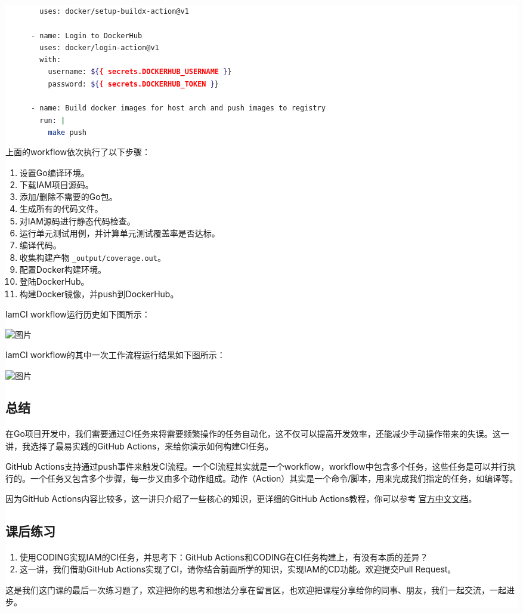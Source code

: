 ```bash
        uses: docker/setup-buildx-action@v1

      - name: Login to DockerHub
        uses: docker/login-action@v1
        with:
          username: ${{ secrets.DOCKERHUB_USERNAME }}
          password: ${{ secrets.DOCKERHUB_TOKEN }}

      - name: Build docker images for host arch and push images to registry
        run: |
          make push

```

上面的workflow依次执行了以下步骤：

01. 设置Go编译环境。
02. 下载IAM项目源码。
03. 添加/删除不需要的Go包。
04. 生成所有的代码文件。
05. 对IAM源码进行静态代码检查。
06. 运行单元测试用例，并计算单元测试覆盖率是否达标。
07. 编译代码。
08. 收集构建产物 `_output/coverage.out`。
09. 配置Docker构建环境。
10. 登陆DockerHub。
11. 构建Docker镜像，并push到DockerHub。

IamCI workflow运行历史如下图所示：

![图片](https://static001.geekbang.org/resource/image/2b/b0/2b542f9101be0c3a83576fb99bf882b0.png?wh=1920x844)

IamCI workflow的其中一次工作流程运行结果如下图所示：

![图片](https://static001.geekbang.org/resource/image/e9/6a/e9ebf13fdb6e4f41a1b00406e646ec6a.png?wh=1920x887)

## 总结

在Go项目开发中，我们需要通过CI任务来将需要频繁操作的任务自动化，这不仅可以提高开发效率，还能减少手动操作带来的失误。这一讲，我选择了最易实践的GitHub Actions，来给你演示如何构建CI任务。

GitHub Actions支持通过push事件来触发CI流程。一个CI流程其实就是一个workflow，workflow中包含多个任务，这些任务是可以并行执行的。一个任务又包含多个步骤，每一步又由多个动作组成。动作（Action）其实是一个命令/脚本，用来完成我们指定的任务，如编译等。

因为GitHub Actions内容比较多，这一讲只介绍了一些核心的知识，更详细的GitHub Actions教程，你可以参考 [官方中文文档](https://docs.github.com/cn/actions)。

## 课后练习

1. 使用CODING实现IAM的CI任务，并思考下：GitHub Actions和CODING在CI任务构建上，有没有本质的差异？
2. 这一讲，我们借助GitHub Actions实现了CI，请你结合前面所学的知识，实现IAM的CD功能。欢迎提交Pull Request。

这是我们这门课的最后一次练习题了，欢迎把你的思考和想法分享在留言区，也欢迎把课程分享给你的同事、朋友，我们一起交流，一起进步。